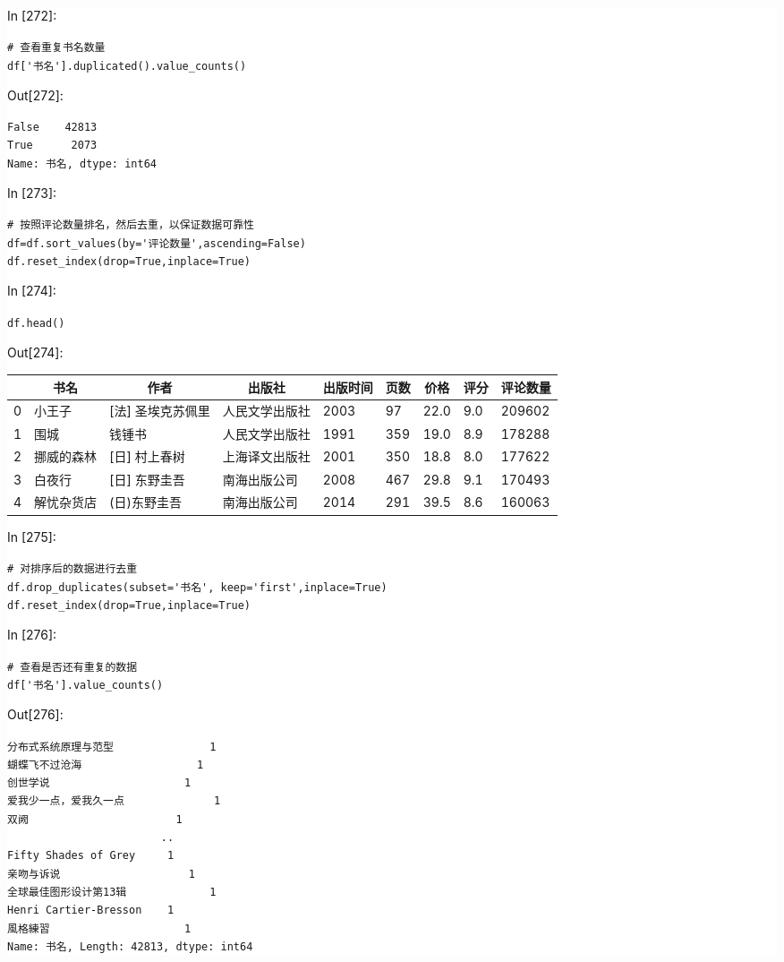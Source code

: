 In [272]:

```
# 查看重复书名数量
df['书名'].duplicated().value_counts()
```

Out[272]:

```
False    42813
True      2073
Name: 书名, dtype: int64
```

In [273]:

```
# 按照评论数量排名，然后去重，以保证数据可靠性
df=df.sort_values(by='评论数量',ascending=False)
df.reset_index(drop=True,inplace=True)
```

In [274]:

```
df.head()
```

Out[274]:

|      | 书名       | 作者              | 出版社         | 出版时间 | 页数 | 价格 | 评分 | 评论数量 |
| ---- | ---------- | ----------------- | -------------- | -------- | ---- | ---- | ---- | -------- |
| 0    | 小王子     | [法] 圣埃克苏佩里 | 人民文学出版社 | 2003     | 97   | 22.0 | 9.0  | 209602   |
| 1    | 围城       | 钱锺书            | 人民文学出版社 | 1991     | 359  | 19.0 | 8.9  | 178288   |
| 2    | 挪威的森林 | [日] 村上春树     | 上海译文出版社 | 2001     | 350  | 18.8 | 8.0  | 177622   |
| 3    | 白夜行     | [日] 东野圭吾     | 南海出版公司   | 2008     | 467  | 29.8 | 9.1  | 170493   |
| 4    | 解忧杂货店 | (日)东野圭吾      | 南海出版公司   | 2014     | 291  | 39.5 | 8.6  | 160063   |

In [275]:

```
# 对排序后的数据进行去重
df.drop_duplicates(subset='书名', keep='first',inplace=True)
df.reset_index(drop=True,inplace=True)
```

In [276]:

```
# 查看是否还有重复的数据
df['书名'].value_counts()
```

Out[276]:

```
分布式系统原理与范型               1
蝴蝶飞不过沧海                  1
创世学说                     1
爱我少一点，爱我久一点              1
双阙                       1
                        ..
Fifty Shades of Grey     1
亲吻与诉说                    1
全球最佳图形设计第13辑             1
Henri Cartier-Bresson    1
風格練習                     1
Name: 书名, Length: 42813, dtype: int64
```